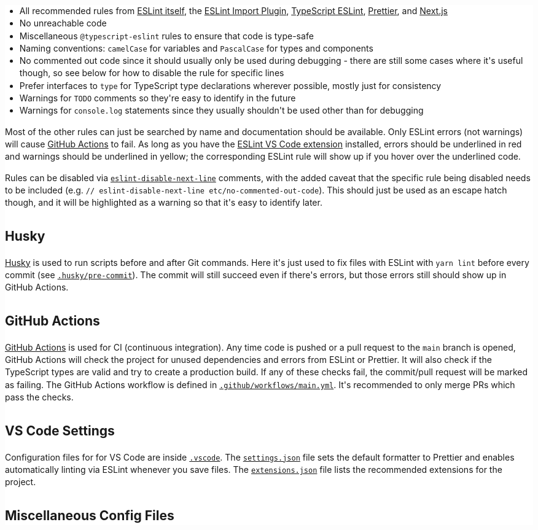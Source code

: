 - All recommended rules from [ESLint itself](https://eslint.org/docs/latest/rules/), the [ESLint Import Plugin](https://github.com/import-js/eslint-plugin-import), [TypeScript ESLint](https://github.com/typescript-eslint/typescript-eslint/tree/main/packages/eslint-plugin), [Prettier](https://github.com/prettier/eslint-config-prettier), and [Next.js](https://nextjs.org/docs/basic-features/eslint#core-web-vitals)
- No unreachable code
- Miscellaneous `@typescript-eslint` rules to ensure that code is type-safe
- Naming conventions: `camelCase` for variables and `PascalCase` for types and components
- No commented out code since it should usually only be used during debugging - there are still some cases where it's useful though, so see below for how to disable the rule for specific lines
- Prefer interfaces to `type` for TypeScript type declarations wherever possible, mostly just for consistency
- Warnings for `TODO` comments so they're easy to identify in the future
- Warnings for `console.log` statements since they usually shouldn't be used other than for debugging

Most of the other rules can just be searched by name and documentation should be available. Only ESLint errors (not warnings) will cause [GitHub Actions](#github-actions) to fail. As long as you have the [ESLint VS Code extension](#recommended-extensions) installed, errors should be underlined in red and warnings should be underlined in yellow; the corresponding ESLint rule will show up if you hover over the underlined code.

Rules can be disabled via [`eslint-disable-next-line`](https://eslint.org/docs/latest/user-guide/configuring/rules#disabling-rules) comments, with the added caveat that the specific rule being disabled needs to be included (e.g. `// eslint-disable-next-line etc/no-commented-out-code`). This should just be used as an escape hatch though, and it will be highlighted as a warning so that it's easy to identify later.

## Husky

[Husky](https://typicode.github.io/husky/#/) is used to run scripts before and after Git commands. Here it's just used to fix files with ESLint with `yarn lint` before every commit (see [`.husky/pre-commit`](.husky/pre-commit)). The commit will still succeed even if there's errors, but those errors still should show up in GitHub Actions.

## GitHub Actions

[GitHub Actions](https://docs.github.com/en/actions) is used for CI (continuous integration). Any time code is pushed or a pull request to the `main` branch is opened, GitHub Actions will check the project for unused dependencies and errors from ESLint or Prettier. It will also check if the TypeScript types are valid and try to create a production build. If any of these checks fail, the commit/pull request will be marked as failing. The GitHub Actions workflow is defined in [`.github/workflows/main.yml`](.github/workflows/main.yml). It's recommended to only merge PRs which pass the checks.

## VS Code Settings

Configuration files for for VS Code are inside [`.vscode`](.vscode). The [`settings.json`](.vscode/settings.json) file sets the default formatter to Prettier and enables automatically linting via ESLint whenever you save files. The [`extensions.json`](.vscode/extensions.json) file lists the recommended extensions for the project.

## Miscellaneous Config Files
